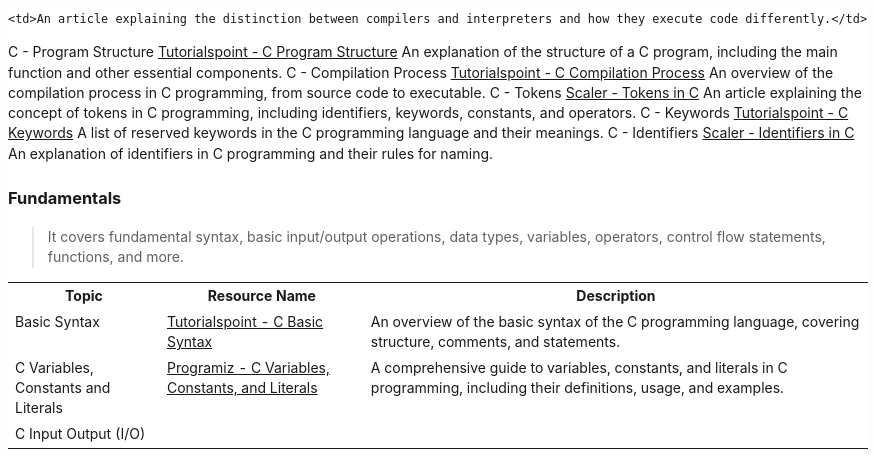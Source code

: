     <td>An article explaining the distinction between compilers and interpreters and how they execute code differently.</td>
  </tr>
  <tr>
    <td>C - Program Structure</td>
    <td><a href="https://www.tutorialspoint.com/cprogramming/c_program_structure.htm">Tutorialspoint - C Program Structure</a></td>
    <td>An explanation of the structure of a C program, including the main function and other essential components.</td>
  </tr>
  <tr>
    <td>C - Compilation Process</td>
    <td><a href="https://www.tutorialspoint.com/cprogramming/c_compilation_process.htm">Tutorialspoint - C Compilation Process</a></td>
    <td>An overview of the compilation process in C programming, from source code to executable.</td>
  </tr>
  <tr>
    <td>C - Tokens</td>
    <td><a href="https://www.scaler.com/topics/c/tokens-in-c/">Scaler - Tokens in C</a></td>
    <td>An article explaining the concept of tokens in C programming, including identifiers, keywords, constants, and operators.</td>
  </tr>
  <tr>
    <td>C - Keywords</td>
    <td><a href="https://www.tutorialspoint.com/cprogramming/c_keywords.htm">Tutorialspoint - C Keywords</a></td>
    <td>A list of reserved keywords in the C programming language and their meanings.</td>
  </tr>
  <tr>
    <td>C - Identifiers</td>
    <td><a href="https://www.scaler.com/topics/c/identifiers-in-c/">Scaler - Identifiers in C</a></td>
    <td>An explanation of identifiers in C programming and their rules for naming.</td>
  </tr>
</table>
</table>

### Fundamentals

> It covers fundamental syntax, basic input/output operations, data types, variables, operators, control flow statements, functions, and more.

<table>
  <tr>
    <th>Topic</th>
    <th>Resource Name</th>
    <th>Description</th>
  </tr>
  <tr>
    <td>Basic Syntax</td>
    <td><a href="https://www.tutorialspoint.com/cprogramming/c_basic_syntax.htm">Tutorialspoint - C Basic Syntax</a></td>
    <td>An overview of the basic syntax of the C programming language, covering structure, comments, and statements.</td>
  </tr>
  <tr>
    <td>C Variables, Constants and Literals</td>
    <td><a href="https://www.programiz.com/c-programming/c-variables-constants">Programiz - C Variables, Constants, and Literals</a></td>
    <td>A comprehensive guide to variables, constants, and literals in C programming, including their definitions, usage, and examples.</td>
  </tr>
  <tr>
    <td>C Input Output (I/O)</td>